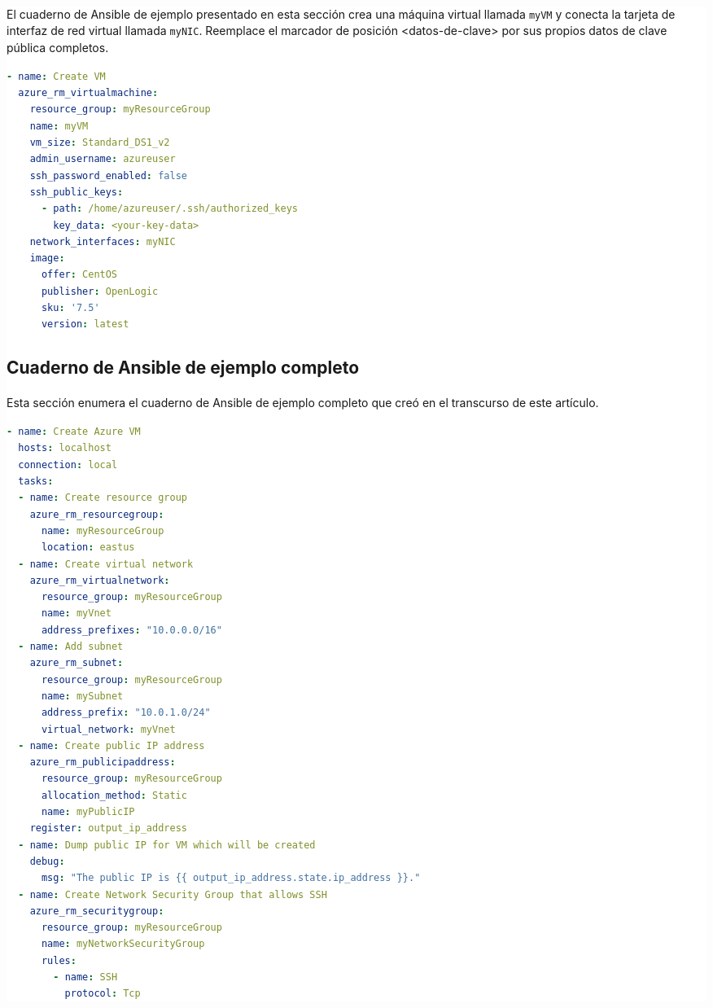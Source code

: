 El cuaderno de Ansible de ejemplo presentado en esta sección crea una máquina virtual llamada `myVM` y conecta la tarjeta de interfaz de red virtual llamada `myNIC`. Reemplace el marcador de posición &lt;datos-de-clave> por sus propios datos de clave pública completos.

```yaml
- name: Create VM
  azure_rm_virtualmachine:
    resource_group: myResourceGroup
    name: myVM
    vm_size: Standard_DS1_v2
    admin_username: azureuser
    ssh_password_enabled: false
    ssh_public_keys:
      - path: /home/azureuser/.ssh/authorized_keys
        key_data: <your-key-data>
    network_interfaces: myNIC
    image:
      offer: CentOS
      publisher: OpenLogic
      sku: '7.5'
      version: latest
```

## <a name="complete-sample-ansible-playbook"></a>Cuaderno de Ansible de ejemplo completo

Esta sección enumera el cuaderno de Ansible de ejemplo completo que creó en el transcurso de este artículo. 

```yaml
- name: Create Azure VM
  hosts: localhost
  connection: local
  tasks:
  - name: Create resource group
    azure_rm_resourcegroup:
      name: myResourceGroup
      location: eastus
  - name: Create virtual network
    azure_rm_virtualnetwork:
      resource_group: myResourceGroup
      name: myVnet
      address_prefixes: "10.0.0.0/16"
  - name: Add subnet
    azure_rm_subnet:
      resource_group: myResourceGroup
      name: mySubnet
      address_prefix: "10.0.1.0/24"
      virtual_network: myVnet
  - name: Create public IP address
    azure_rm_publicipaddress:
      resource_group: myResourceGroup
      allocation_method: Static
      name: myPublicIP
    register: output_ip_address
  - name: Dump public IP for VM which will be created
    debug:
      msg: "The public IP is {{ output_ip_address.state.ip_address }}."
  - name: Create Network Security Group that allows SSH
    azure_rm_securitygroup:
      resource_group: myResourceGroup
      name: myNetworkSecurityGroup
      rules:
        - name: SSH
          protocol: Tcp
```
